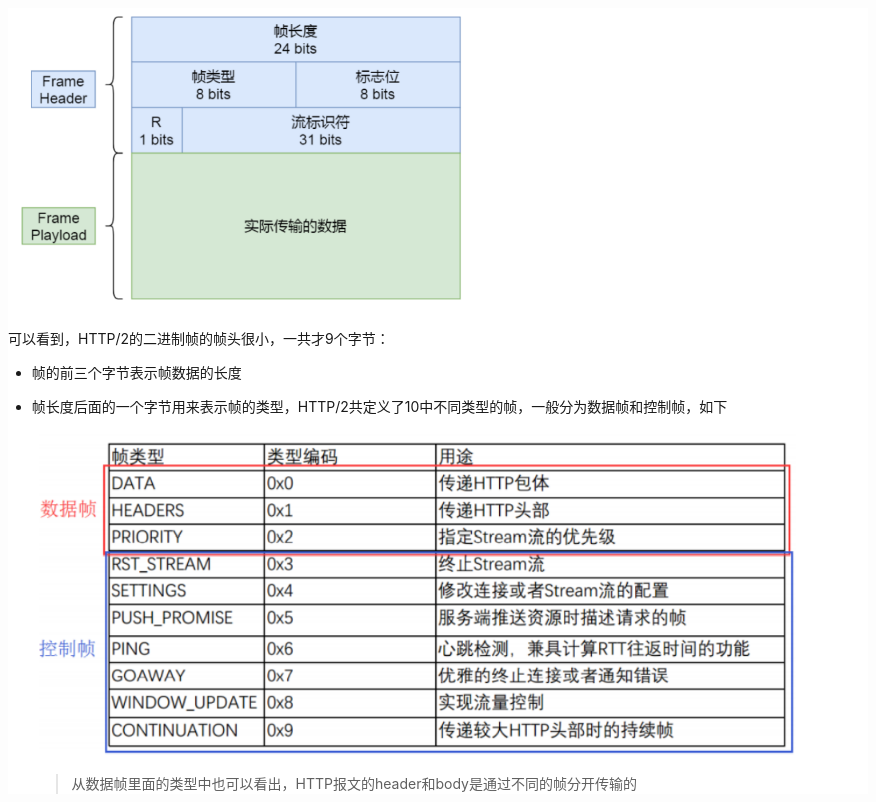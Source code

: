 <img src="../../image/ComputerNetwork/image-20211115171859636.png" alt="image-20211115171859636" style="zoom:67%;" />

可以看到，HTTP/2的二进制帧的帧头很小，一共才9个字节：

- 帧的前三个字节表示帧数据的长度

- 帧长度后面的一个字节用来表示帧的类型，HTTP/2共定义了10中不同类型的帧，一般分为数据帧和控制帧，如下

  <img src="../../image/ComputerNetwork/image-20211115172108327.png" alt="image-20211115172108327" style="zoom:80%;" />

  > 从数据帧里面的类型中也可以看出，HTTP报文的header和body是通过不同的帧分开传输的
